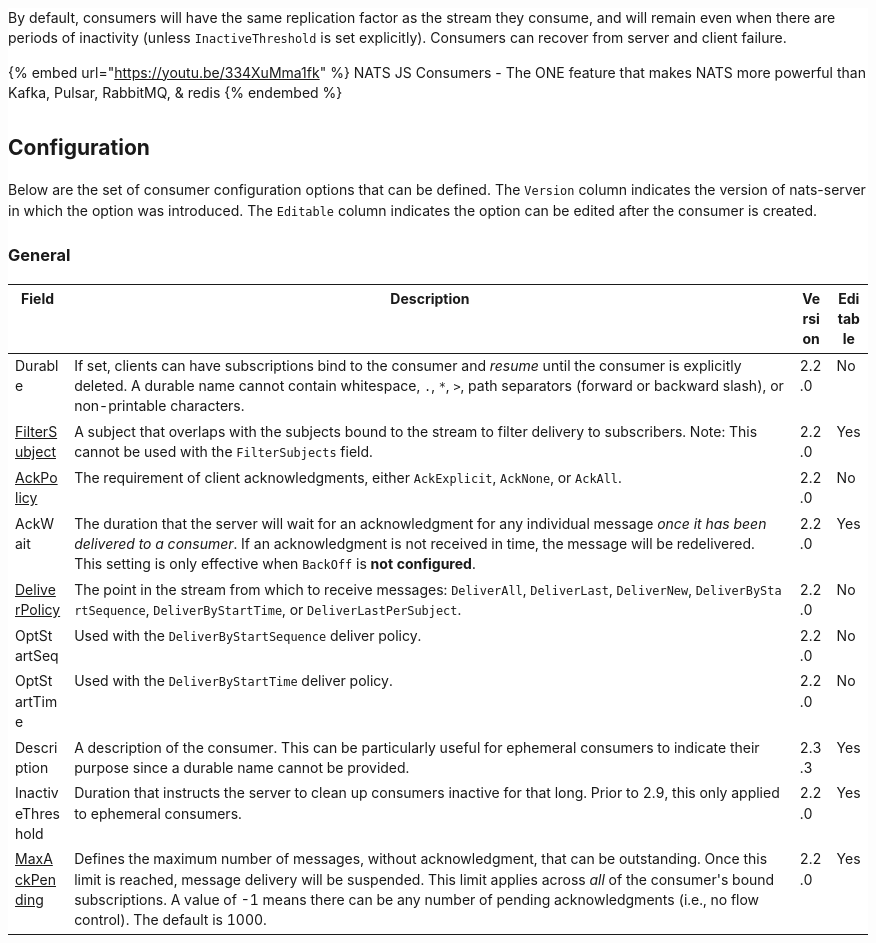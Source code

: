 By default, consumers will have the same replication factor as the stream they consume, and will remain even when there are periods of inactivity (unless
`InactiveThreshold` is set explicitly). Consumers can recover from server and client failure.

{% embed url="https://youtu.be/334XuMma1fk" %} NATS JS Consumers - The ONE feature that makes NATS more powerful than Kafka, Pulsar, RabbitMQ, & redis
{% endembed %}

## Configuration

Below are the set of consumer configuration options that can be defined. The `Version` column indicates the version of nats-server in which the option
was introduced. The `Editable` column indicates the option can be edited after the consumer is created.

### General

| Field             | Description                                                                                                                                                                                                                                                                                                                                 | Version | Editable |
| ----------------- | ------------------------------------------------------------------------------------------------------------------------------------------------------------------------------------------------------------------------------------------------------------------------------------------------------------------------------------------- | ------- | -------- |
| Durable           | If set, clients can have subscriptions bind to the consumer and _resume_ until the consumer is explicitly deleted. A durable name cannot contain whitespace, `.`, `*`, `>`, path separators (forward or backward slash), or non-printable characters.                                                                                          | 2.2.0   | No       |
| [FilterSubject](#filtersubjects)  | A subject that overlaps with the subjects bound to the stream to filter delivery to subscribers. Note: This cannot be used with the `FilterSubjects` field.                                                                                                                                                                                                                  | 2.2.0   | Yes      |
| [AckPolicy](#ackpolicy) | The requirement of client acknowledgments, either `AckExplicit`, `AckNone`, or `AckAll`.                                                                                                                                                                                                                                                                                          | 2.2.0   | No       |
| AckWait           | The duration that the server will wait for an acknowledgment for any individual message _once it has been delivered to a consumer_. If an acknowledgment is not received in time, the message will be redelivered. This setting is only effective when `BackOff` is **not configured**.  | 2.2.0   | Yes      |
| [DeliverPolicy](#deliverpolicy) | The point in the stream from which to receive messages: `DeliverAll`, `DeliverLast`, `DeliverNew`, `DeliverByStartSequence`, `DeliverByStartTime`, or `DeliverLastPerSubject`.                                                                                                                                                                                                                       | 2.2.0   | No       |
| OptStartSeq       | Used with the `DeliverByStartSequence` deliver policy.                                                                                                                                                                                                                                                                                                                               | 2.2.0   | No       |
| OptStartTime      | Used with the `DeliverByStartTime` deliver policy.                                                                                                                                                                                                                                                                                                                                  | 2.2.0   | No       |
| Description       | A description of the consumer. This can be particularly useful for ephemeral consumers to indicate their purpose since a durable name cannot be provided.                                                                                                                                                                                      | 2.3.3   | Yes      |
| InactiveThreshold | Duration that instructs the server to clean up consumers inactive for that long. Prior to 2.9, this only applied to ephemeral consumers.                                                                                                                                                                                                      | 2.2.0   | Yes      |
| [MaxAckPending](#maxackpending) | Defines the maximum number of messages, without acknowledgment, that can be outstanding. Once this limit is reached, message delivery will be suspended. This limit applies across _all_ of the consumer's bound subscriptions. A value of -1 means there can be any number of pending acknowledgments (i.e., no flow control). The default is 1000.                          | 2.2.0   | Yes      |